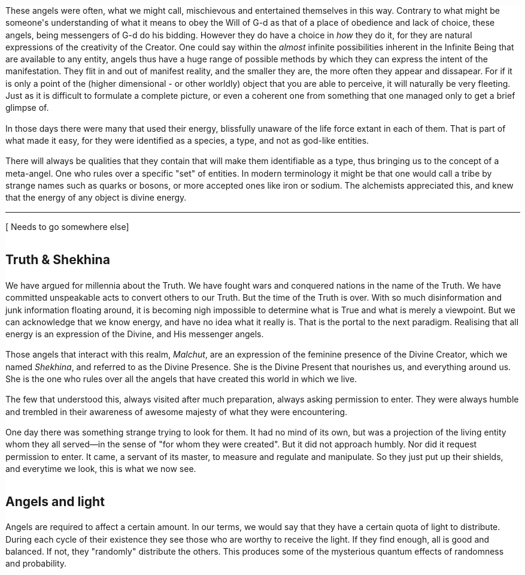 These angels were often, what we might call, mischievous and entertained themselves in this way. Contrary to what might be someone's understanding of what it means to obey the Will of G-d as that of a place of obedience and lack of choice, these angels, being messengers of G-d do his bidding. However they do have a choice in _how_ they do it, for they are natural expressions of the creativity of the Creator. One could say within the _almost_ infinite possibilities inherent in the Infinite Being that are available to any entity, angels thus have a huge range of possible methods by which they can express the intent of the manifestation. They flit in and out of manifest reality, and the smaller they are, the more often they appear and dissapear. For if it is only a point of the (higher dimensional - or other worldly) object that you are able to perceive, it will naturally be very fleeting. Just as it is difficult to formulate a complete picture, or even a coherent one from something that one managed only to get a brief glimpse of.

In those days there were many that used their energy, blissfully unaware of the life force extant in each of them. That is part of what made it easy, for they were identified as a species, a type, and not as god-like entities.

There will always be qualities that they contain that will make them identifiable as a type, thus bringing us to the concept of a meta-angel. One who rules over a specific "set" of entities. In modern terminology it might be that one would call a tribe by strange names such as quarks or bosons, or more accepted ones like iron or sodium. The alchemists appreciated this, and knew that the energy of any object is divine energy.

---

[ Needs to go somewhere else]

## Truth & Shekhina

We have argued for millennia about the Truth. We have fought wars and conquered nations in the name of the Truth. We have committed unspeakable acts to convert others to our Truth. But the time of the Truth is over. With so much disinformation and junk information floating around, it is becoming nigh impossible to determine what is True and what is merely a viewpoint. But we can acknowledge that we know energy, and have no idea what it really is. That is the portal to the next paradigm. Realising that all energy is an expression of the Divine, and His messenger angels.

Those angels that interact with this realm, _Malchut_, are an expression of the feminine presence of the Divine Creator, which we named _Shekhina_, and referred to as the Divine Presence. She is the Divine Present that nourishes us, and everything around us. She is the one who rules over all the angels that have created this world in which we live.

The few that understood this, always visited after much preparation, always asking permission to enter. They were always humble and trembled in their awareness of awesome majesty of what they were encountering.

One day there was something strange trying to look for them. It had no mind of its own, but was a projection of the living entity whom they all served&mdash;in the sense of "for whom they were created". But it did not approach humbly. Nor did it request permission to enter. It came, a servant of its master, to measure and regulate and manipulate. So they just put up their shields, and everytime we look, this is what we now see.

## Angels and light

Angels are required to affect a certain amount. In our terms, we would say that they have a certain quota of light to distribute. During each cycle of their existence they see those who are worthy to receive the light. If they find enough, all is good and balanced. If not, they "randomly" distribute the others. This produces some of the mysterious quantum effects of randomness and probability.
